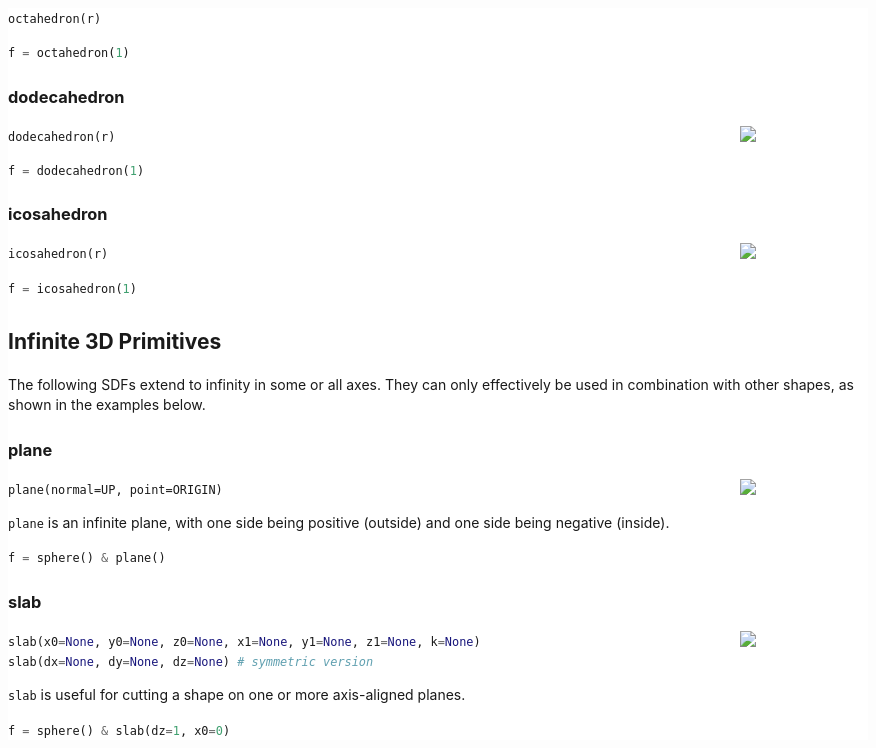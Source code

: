 `octahedron(r)`

```python
f = octahedron(1)
```

### dodecahedron

<img width=128 align="right" src="https://gitlab.com/nobodyinperson/sdfcad/-/raw/main/docs/images/dodecahedron.png">

`dodecahedron(r)`

```python
f = dodecahedron(1)
```

### icosahedron

<img width=128 align="right" src="https://gitlab.com/nobodyinperson/sdfcad/-/raw/main/docs/images/icosahedron.png">

`icosahedron(r)`

```python
f = icosahedron(1)
```

## Infinite 3D Primitives

The following SDFs extend to infinity in some or all axes.
They can only effectively be used in combination with other shapes, as shown in the examples below.

### plane

<img width=128 align="right" src="https://gitlab.com/nobodyinperson/sdfcad/-/raw/main/docs/images/plane.png">

`plane(normal=UP, point=ORIGIN)`

`plane` is an infinite plane, with one side being positive (outside) and one side being negative (inside).

```python
f = sphere() & plane()
```

### slab

<img width=128 align="right" src="https://gitlab.com/nobodyinperson/sdfcad/-/raw/main/docs/images/slab.png">

```python
slab(x0=None, y0=None, z0=None, x1=None, y1=None, z1=None, k=None)
slab(dx=None, dy=None, dz=None) # symmetric version
```

`slab` is useful for cutting a shape on one or more axis-aligned planes.

```python
f = sphere() & slab(dz=1, x0=0)
```
